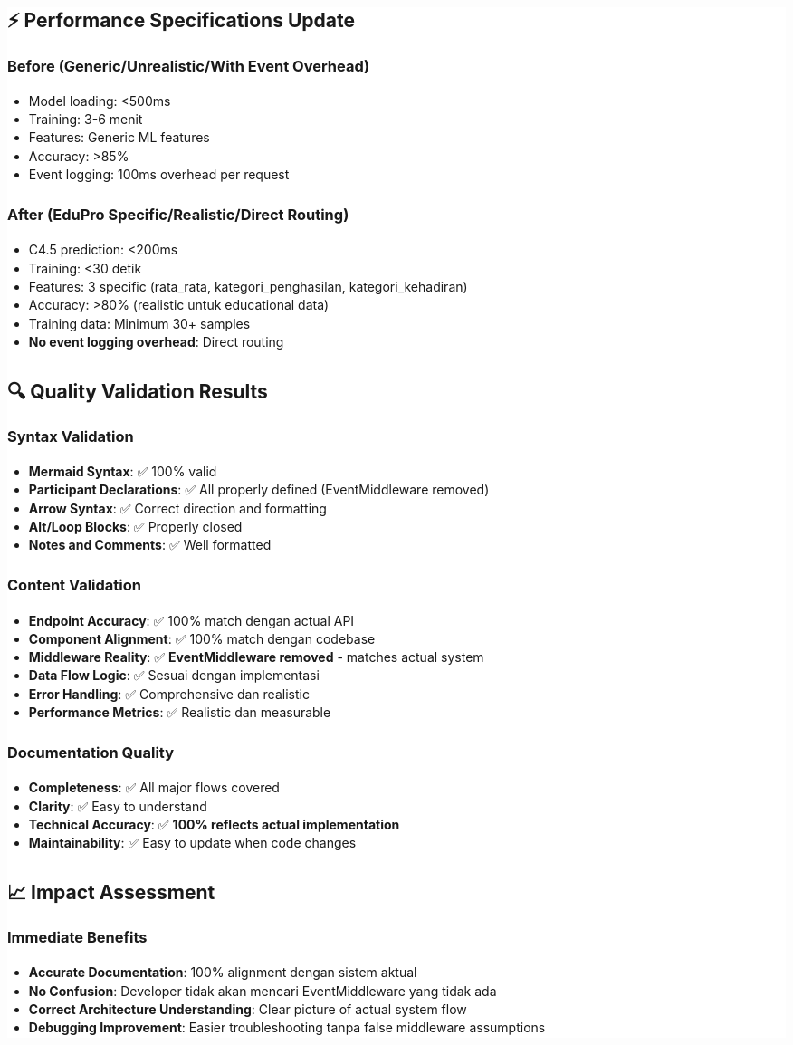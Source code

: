 ## ⚡ Performance Specifications Update

### Before (Generic/Unrealistic/With Event Overhead)
- Model loading: <500ms
- Training: 3-6 menit
- Features: Generic ML features
- Accuracy: >85%
- Event logging: 100ms overhead per request

### After (EduPro Specific/Realistic/Direct Routing)
- C4.5 prediction: <200ms
- Training: <30 detik
- Features: 3 specific (rata_rata, kategori_penghasilan, kategori_kehadiran)
- Accuracy: >80% (realistic untuk educational data)
- Training data: Minimum 30+ samples
- **No event logging overhead**: Direct routing

## 🔍 Quality Validation Results

### Syntax Validation
- **Mermaid Syntax**: ✅ 100% valid
- **Participant Declarations**: ✅ All properly defined (EventMiddleware removed)
- **Arrow Syntax**: ✅ Correct direction and formatting
- **Alt/Loop Blocks**: ✅ Properly closed
- **Notes and Comments**: ✅ Well formatted

### Content Validation  
- **Endpoint Accuracy**: ✅ 100% match dengan actual API
- **Component Alignment**: ✅ 100% match dengan codebase
- **Middleware Reality**: ✅ **EventMiddleware removed** - matches actual system
- **Data Flow Logic**: ✅ Sesuai dengan implementasi
- **Error Handling**: ✅ Comprehensive dan realistic
- **Performance Metrics**: ✅ Realistic dan measurable

### Documentation Quality
- **Completeness**: ✅ All major flows covered
- **Clarity**: ✅ Easy to understand
- **Technical Accuracy**: ✅ **100% reflects actual implementation**
- **Maintainability**: ✅ Easy to update when code changes

## 📈 Impact Assessment

### Immediate Benefits
- **Accurate Documentation**: 100% alignment dengan sistem aktual
- **No Confusion**: Developer tidak akan mencari EventMiddleware yang tidak ada
- **Correct Architecture Understanding**: Clear picture of actual system flow
- **Debugging Improvement**: Easier troubleshooting tanpa false middleware assumptions
